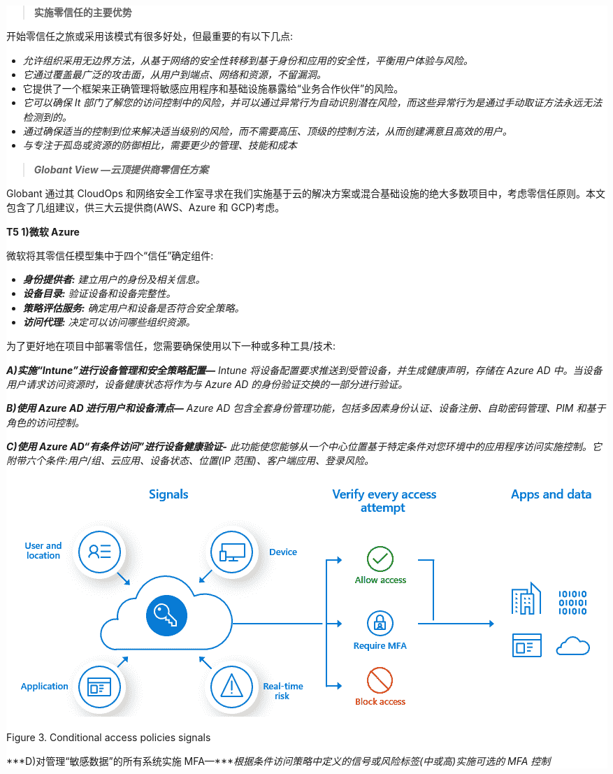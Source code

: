 > **实施零信任的主要优势**

开始零信任之旅或采用该模式有很多好处，但最重要的有以下几点:

*   *允许组织采用无边界方法，从基于网络的安全性转移到基于身份和应用的安全性，平衡用户体验与风险。*
*   *它通过覆盖最广泛的攻击面，从用户到端点、网络和资源，不留漏洞。*
*   它提供了一个框架来正确管理将敏感应用程序和基础设施暴露给“业务合作伙伴”的风险。
*   *它可以确保 It 部门了解您的访问控制中的风险，并可以通过异常行为自动识别潜在风险，而这些异常行为是通过手动取证方法永远无法检测到的。*
*   *通过确保适当的控制到位来解决适当级别的风险，而不需要高压、顶级的控制方法，从而创建满意且高效的用户。*
*   *与专注于孤岛或资源的防御相比，需要更少的管理、技能和成本*

> ***Globant View —云顶提供商零信任方案***

Globant 通过其 CloudOps 和网络安全工作室寻求在我们实施基于云的解决方案或混合基础设施的绝大多数项目中，考虑零信任原则。本文包含了几组建议，供三大云提供商(AWS、Azure 和 GCP)考虑。

**T5 1)微软 Azure**

微软将其零信任模型集中于四个“信任”确定组件:

*   ***身份提供者:*** *建立用户的身份及相关信息。*
*   ***设备目录:*** *验证设备和设备完整性。*
*   ***策略评估服务:*** *确定用户和设备是否符合安全策略。*
*   ***访问代理:*** *决定可以访问哪些组织资源。*

为了更好地在项目中部署零信任，您需要确保使用以下一种或多种工具/技术:

***A)实施“Intune”进行设备管理和安全策略配置—*** *Intune 将设备配置要求推送到受管设备，并生成健康声明，存储在 Azure AD 中。当设备用户请求访问资源时，设备健康状态将作为与 Azure AD 的身份验证交换的一部分进行验证。*

***B)使用 Azure AD 进行用户和设备清点—*** *Azure AD 包含全套身份管理功能，包括多因素身份认证、设备注册、自助密码管理、PIM 和基于角色的访问控制。*

***C)使用 Azure AD“有条件访问”进行设备健康验证-*** *此功能使您能够从一个中心位置基于特定条件对您环境中的应用程序访问实施控制。它附带六个条件:用户/组、云应用、设备状态、位置(IP 范围)、客户端应用、登录风险。*

![](img/62e3d01ffa504bed22887ace33c9f785.png)

Figure 3\. Conditional access policies signals

***D)对管理“敏感数据”的所有系统实施 MFA—****根据条件访问策略中定义的信号或风险标签(中或高)实施可选的 MFA 控制*
